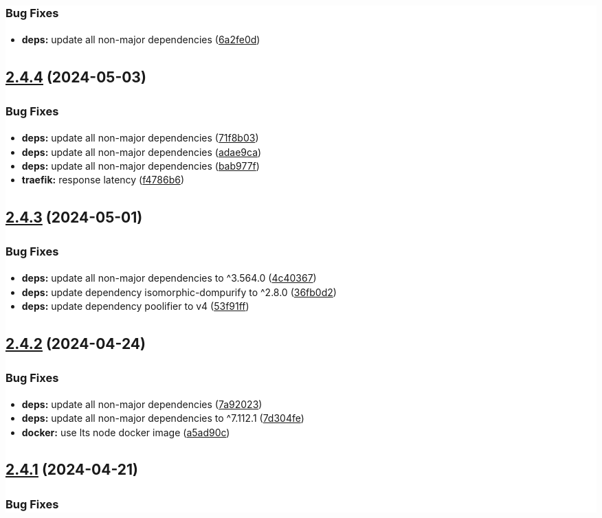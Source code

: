 
### Bug Fixes

* **deps:** update all non-major dependencies ([6a2fe0d](https://github.com/rubiin/ultimate-nest/commit/6a2fe0d88abdb7eab546623e6d352990418426f6))

## [2.4.4](https://github.com/rubiin/ultimate-nest/compare/v2.4.3...v2.4.4) (2024-05-03)


### Bug Fixes

* **deps:** update all non-major dependencies ([71f8b03](https://github.com/rubiin/ultimate-nest/commit/71f8b0328a004728baec1479750f4e15da3e918b))
* **deps:** update all non-major dependencies ([adae9ca](https://github.com/rubiin/ultimate-nest/commit/adae9cab1960cf4208d9b5ee177ff78c21e73df4))
* **deps:** update all non-major dependencies ([bab977f](https://github.com/rubiin/ultimate-nest/commit/bab977fc98ef2487144e57838d1e00a2dfbbc7b4))
* **traefik:** response latency ([f4786b6](https://github.com/rubiin/ultimate-nest/commit/f4786b6dea6f76188404e73d2e0eb65b86e47d37))

## [2.4.3](https://github.com/rubiin/ultimate-nest/compare/v2.4.2...v2.4.3) (2024-05-01)


### Bug Fixes

* **deps:** update all non-major dependencies to ^3.564.0 ([4c40367](https://github.com/rubiin/ultimate-nest/commit/4c403675d572b654a9f93764920fc6663c78336f))
* **deps:** update dependency isomorphic-dompurify to ^2.8.0 ([36fb0d2](https://github.com/rubiin/ultimate-nest/commit/36fb0d22a257299708bde1c6b0b626bef16d72f1))
* **deps:** update dependency poolifier to v4 ([53f91ff](https://github.com/rubiin/ultimate-nest/commit/53f91ffdec02a255952900d5d624d3dda62c5362))

## [2.4.2](https://github.com/rubiin/ultimate-nest/compare/v2.4.1...v2.4.2) (2024-04-24)


### Bug Fixes

* **deps:** update all non-major dependencies ([7a92023](https://github.com/rubiin/ultimate-nest/commit/7a920237450d1379d25ec7f8cee36e8d366111ca))
* **deps:** update all non-major dependencies to ^7.112.1 ([7d304fe](https://github.com/rubiin/ultimate-nest/commit/7d304fe5fd0c21bf27a4d8617e3d849135870793))
* **docker:** use lts node docker image ([a5ad90c](https://github.com/rubiin/ultimate-nest/commit/a5ad90cf62395cac468f8605de7064e0302a8b14))

## [2.4.1](https://github.com/rubiin/ultimate-nest/compare/v2.4.0...v2.4.1) (2024-04-21)


### Bug Fixes
